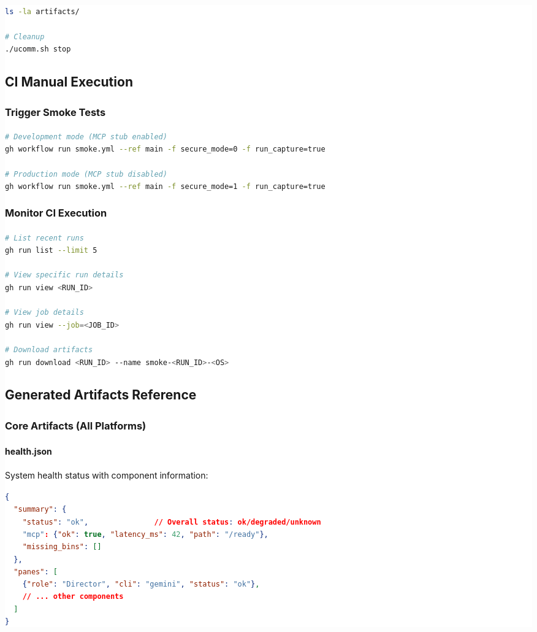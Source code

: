 ```bash
ls -la artifacts/

# Cleanup
./ucomm.sh stop
```

## CI Manual Execution

### Trigger Smoke Tests

```bash
# Development mode (MCP stub enabled)
gh workflow run smoke.yml --ref main -f secure_mode=0 -f run_capture=true

# Production mode (MCP stub disabled)  
gh workflow run smoke.yml --ref main -f secure_mode=1 -f run_capture=true
```

### Monitor CI Execution

```bash
# List recent runs
gh run list --limit 5

# View specific run details
gh run view <RUN_ID>

# View job details
gh run view --job=<JOB_ID>

# Download artifacts
gh run download <RUN_ID> --name smoke-<RUN_ID>-<OS>
```

## Generated Artifacts Reference

### Core Artifacts (All Platforms)

#### health.json
System health status with component information:
```json
{
  "summary": {
    "status": "ok",               // Overall status: ok/degraded/unknown
    "mcp": {"ok": true, "latency_ms": 42, "path": "/ready"},
    "missing_bins": []
  },
  "panes": [
    {"role": "Director", "cli": "gemini", "status": "ok"},
    // ... other components
  ]
}
```
